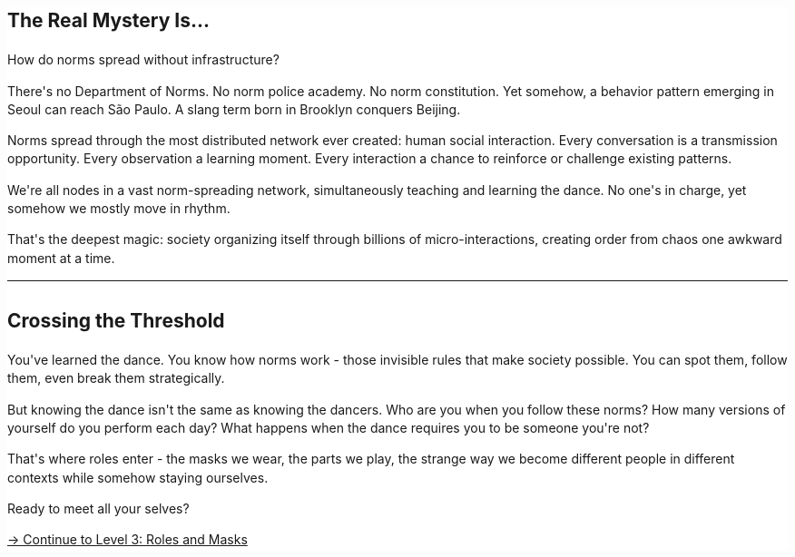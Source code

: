 ## The Real Mystery Is...

How do norms spread without infrastructure?

There's no Department of Norms. No norm police academy. No norm constitution. Yet somehow, a behavior pattern emerging in Seoul can reach São Paulo. A slang term born in Brooklyn conquers Beijing.

Norms spread through the most distributed network ever created: human social interaction. Every conversation is a transmission opportunity. Every observation a learning moment. Every interaction a chance to reinforce or challenge existing patterns.

We're all nodes in a vast norm-spreading network, simultaneously teaching and learning the dance. No one's in charge, yet somehow we mostly move in rhythm.

That's the deepest magic: society organizing itself through billions of micro-interactions, creating order from chaos one awkward moment at a time.

---

## Crossing the Threshold

You've learned the dance. You know how norms work - those invisible rules that make society possible. You can spot them, follow them, even break them strategically.

But knowing the dance isn't the same as knowing the dancers. Who are you when you follow these norms? How many versions of yourself do you perform each day? What happens when the dance requires you to be someone you're not?

That's where roles enter - the masks we wear, the parts we play, the strange way we become different people in different contexts while somehow staying ourselves.

Ready to meet all your selves?

[→ Continue to Level 3: Roles and Masks](L3_Roles_and_Masks.md)